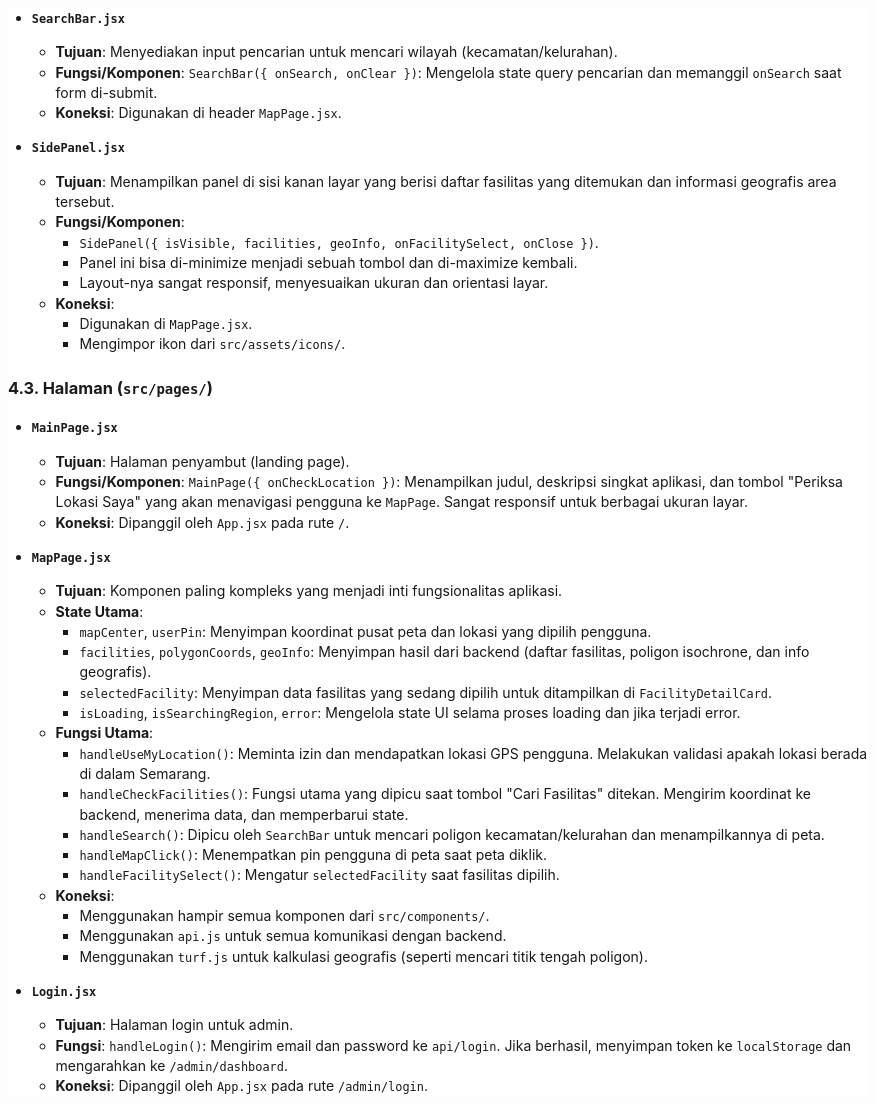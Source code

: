 -   **`SearchBar.jsx`**
    -   **Tujuan**: Menyediakan input pencarian untuk mencari wilayah (kecamatan/kelurahan).
    -   **Fungsi/Komponen**: `SearchBar({ onSearch, onClear })`: Mengelola state query pencarian dan memanggil `onSearch` saat form di-submit.
    -   **Koneksi**: Digunakan di header `MapPage.jsx`.

-   **`SidePanel.jsx`**
    -   **Tujuan**: Menampilkan panel di sisi kanan layar yang berisi daftar fasilitas yang ditemukan dan informasi geografis area tersebut.
    -   **Fungsi/Komponen**:
        -   `SidePanel({ isVisible, facilities, geoInfo, onFacilitySelect, onClose })`.
        -   Panel ini bisa di-minimize menjadi sebuah tombol dan di-maximize kembali.
        -   Layout-nya sangat responsif, menyesuaikan ukuran dan orientasi layar.
    -   **Koneksi**:
        -   Digunakan di `MapPage.jsx`.
        -   Mengimpor ikon dari `src/assets/icons/`.

### 4.3. Halaman (`src/pages/`)

-   **`MainPage.jsx`**
    -   **Tujuan**: Halaman penyambut (landing page).
    -   **Fungsi/Komponen**: `MainPage({ onCheckLocation })`: Menampilkan judul, deskripsi singkat aplikasi, dan tombol "Periksa Lokasi Saya" yang akan menavigasi pengguna ke `MapPage`. Sangat responsif untuk berbagai ukuran layar.
    -   **Koneksi**: Dipanggil oleh `App.jsx` pada rute `/`.

-   **`MapPage.jsx`**
    -   **Tujuan**: Komponen paling kompleks yang menjadi inti fungsionalitas aplikasi.
    -   **State Utama**:
        -   `mapCenter`, `userPin`: Menyimpan koordinat pusat peta dan lokasi yang dipilih pengguna.
        -   `facilities`, `polygonCoords`, `geoInfo`: Menyimpan hasil dari backend (daftar fasilitas, poligon isochrone, dan info geografis).
        -   `selectedFacility`: Menyimpan data fasilitas yang sedang dipilih untuk ditampilkan di `FacilityDetailCard`.
        -   `isLoading`, `isSearchingRegion`, `error`: Mengelola state UI selama proses loading dan jika terjadi error.
    -   **Fungsi Utama**:
        -   `handleUseMyLocation()`: Meminta izin dan mendapatkan lokasi GPS pengguna. Melakukan validasi apakah lokasi berada di dalam Semarang.
        -   `handleCheckFacilities()`: Fungsi utama yang dipicu saat tombol "Cari Fasilitas" ditekan. Mengirim koordinat ke backend, menerima data, dan memperbarui state.
        -   `handleSearch()`: Dipicu oleh `SearchBar` untuk mencari poligon kecamatan/kelurahan dan menampilkannya di peta.
        -   `handleMapClick()`: Menempatkan pin pengguna di peta saat peta diklik.
        -   `handleFacilitySelect()`: Mengatur `selectedFacility` saat fasilitas dipilih.
    -   **Koneksi**:
        -   Menggunakan hampir semua komponen dari `src/components/`.
        -   Menggunakan `api.js` untuk semua komunikasi dengan backend.
        -   Menggunakan `turf.js` untuk kalkulasi geografis (seperti mencari titik tengah poligon).

-   **`Login.jsx`**
    -   **Tujuan**: Halaman login untuk admin.
    -   **Fungsi**: `handleLogin()`: Mengirim email dan password ke `api/login`. Jika berhasil, menyimpan token ke `localStorage` dan mengarahkan ke `/admin/dashboard`.
    -   **Koneksi**: Dipanggil oleh `App.jsx` pada rute `/admin/login`.
